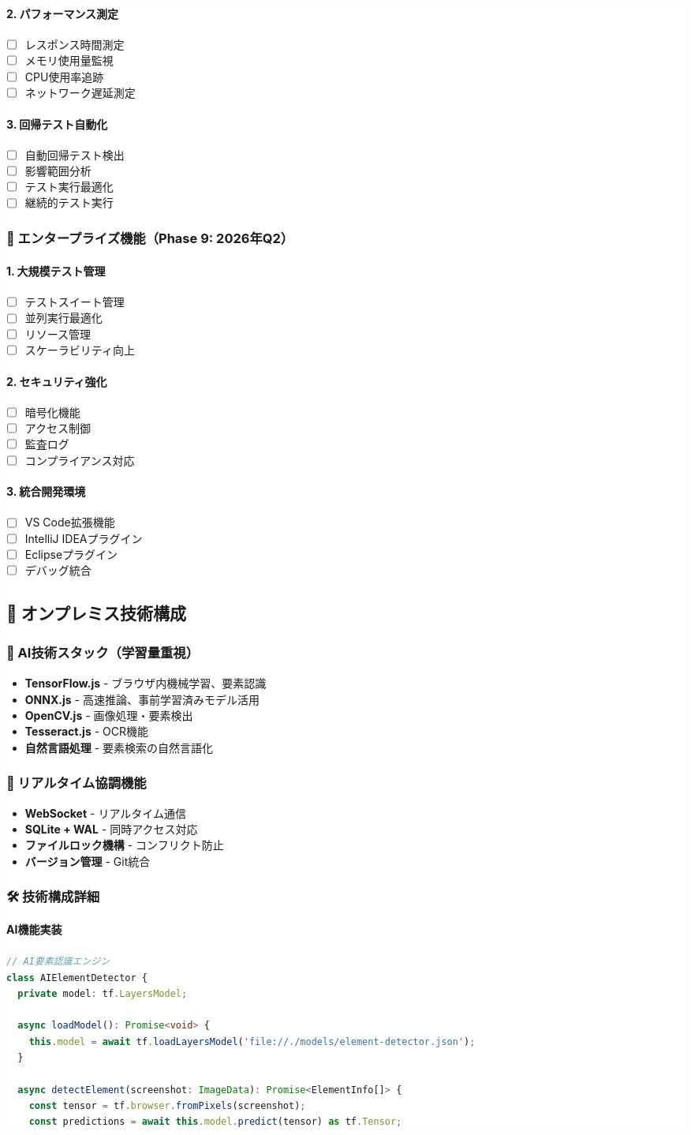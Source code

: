 #### 2. パフォーマンス測定
- [ ] レスポンス時間測定
- [ ] メモリ使用量監視
- [ ] CPU使用率追跡
- [ ] ネットワーク遅延測定

#### 3. 回帰テスト自動化
- [ ] 自動回帰テスト検出
- [ ] 影響範囲分析
- [ ] テスト実行最適化
- [ ] 継続的テスト実行

### 🔄 エンタープライズ機能（Phase 9: 2026年Q2）

#### 1. 大規模テスト管理
- [ ] テストスイート管理
- [ ] 並列実行最適化
- [ ] リソース管理
- [ ] スケーラビリティ向上

#### 2. セキュリティ強化
- [ ] 暗号化機能
- [ ] アクセス制御
- [ ] 監査ログ
- [ ] コンプライアンス対応

#### 3. 統合開発環境
- [ ] VS Code拡張機能
- [ ] IntelliJ IDEAプラグイン
- [ ] Eclipseプラグイン
- [ ] デバッグ統合

## 🏢 オンプレミス技術構成

### 🤖 AI技術スタック（学習量重視）
- **TensorFlow.js** - ブラウザ内機械学習、要素認識
- **ONNX.js** - 高速推論、事前学習済みモデル活用
- **OpenCV.js** - 画像処理・要素検出
- **Tesseract.js** - OCR機能
- **自然言語処理** - 要素検索の自然言語化

### 🔄 リアルタイム協調機能
- **WebSocket** - リアルタイム通信
- **SQLite + WAL** - 同時アクセス対応
- **ファイルロック機構** - コンフリクト防止
- **バージョン管理** - Git統合

### 🛠 技術構成詳細

#### AI機能実装
```typescript
// AI要素認識エンジン
class AIElementDetector {
  private model: tf.LayersModel;
  
  async loadModel(): Promise<void> {
    this.model = await tf.loadLayersModel('file://./models/element-detector.json');
  }
  
  async detectElement(screenshot: ImageData): Promise<ElementInfo[]> {
    const tensor = tf.browser.fromPixels(screenshot);
    const predictions = await this.model.predict(tensor) as tf.Tensor;
```